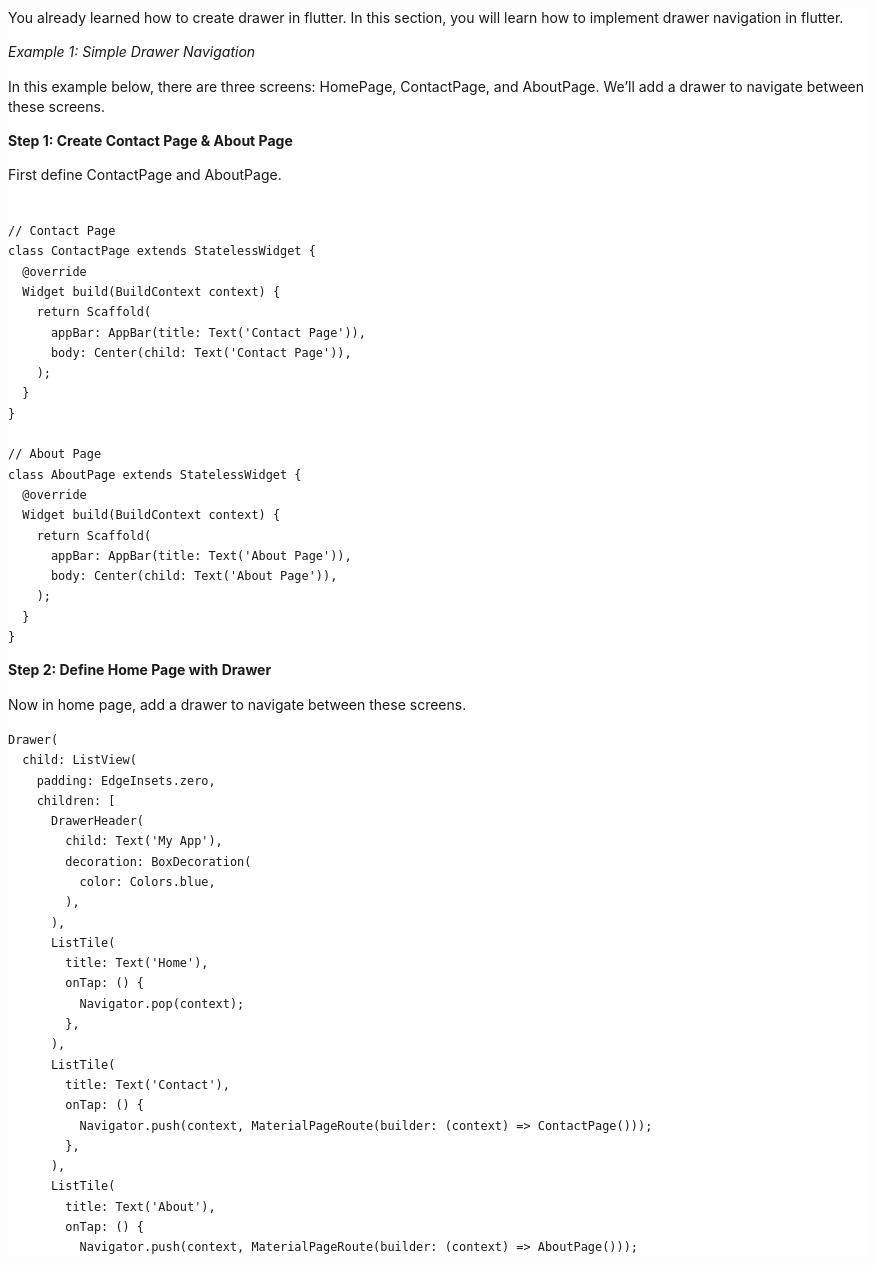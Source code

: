You already learned how to create drawer in flutter. In this section, you will learn how to implement drawer navigation in flutter.

*Example 1: Simple Drawer Navigation*

In this example below, there are three screens: HomePage, ContactPage, and AboutPage. We’ll add a drawer to navigate between these screens.

**Step 1: Create Contact Page & About Page**

First define ContactPage and AboutPage.
```

// Contact Page
class ContactPage extends StatelessWidget {
  @override
  Widget build(BuildContext context) {
    return Scaffold(
      appBar: AppBar(title: Text('Contact Page')),
      body: Center(child: Text('Contact Page')),
    );
  }
}

// About Page
class AboutPage extends StatelessWidget {
  @override
  Widget build(BuildContext context) {
    return Scaffold(
      appBar: AppBar(title: Text('About Page')),
      body: Center(child: Text('About Page')),
    );
  }
}
```

**Step 2: Define Home Page with Drawer**

Now in home page, add a drawer to navigate between these screens.

```
Drawer(
  child: ListView(
    padding: EdgeInsets.zero,
    children: [
      DrawerHeader(
        child: Text('My App'),
        decoration: BoxDecoration(
          color: Colors.blue,
        ),
      ),
      ListTile(
        title: Text('Home'),
        onTap: () {
          Navigator.pop(context);
        },
      ),
      ListTile(
        title: Text('Contact'),
        onTap: () {
          Navigator.push(context, MaterialPageRoute(builder: (context) => ContactPage()));
        },
      ),
      ListTile(
        title: Text('About'),
        onTap: () {
          Navigator.push(context, MaterialPageRoute(builder: (context) => AboutPage()));
```
